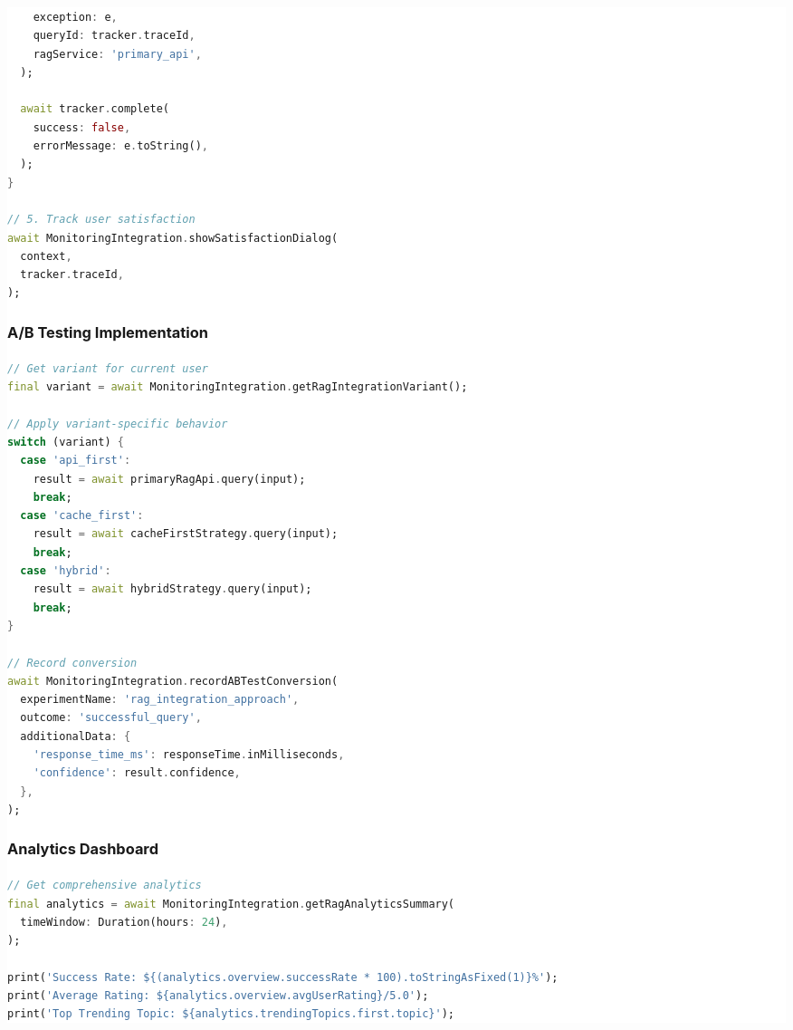 ```dart
    exception: e,
    queryId: tracker.traceId,
    ragService: 'primary_api',
  );

  await tracker.complete(
    success: false,
    errorMessage: e.toString(),
  );
}

// 5. Track user satisfaction
await MonitoringIntegration.showSatisfactionDialog(
  context,
  tracker.traceId,
);
```

### A/B Testing Implementation

```dart
// Get variant for current user
final variant = await MonitoringIntegration.getRagIntegrationVariant();

// Apply variant-specific behavior
switch (variant) {
  case 'api_first':
    result = await primaryRagApi.query(input);
    break;
  case 'cache_first':
    result = await cacheFirstStrategy.query(input);
    break;
  case 'hybrid':
    result = await hybridStrategy.query(input);
    break;
}

// Record conversion
await MonitoringIntegration.recordABTestConversion(
  experimentName: 'rag_integration_approach',
  outcome: 'successful_query',
  additionalData: {
    'response_time_ms': responseTime.inMilliseconds,
    'confidence': result.confidence,
  },
);
```

### Analytics Dashboard

```dart
// Get comprehensive analytics
final analytics = await MonitoringIntegration.getRagAnalyticsSummary(
  timeWindow: Duration(hours: 24),
);

print('Success Rate: ${(analytics.overview.successRate * 100).toStringAsFixed(1)}%');
print('Average Rating: ${analytics.overview.avgUserRating}/5.0');
print('Top Trending Topic: ${analytics.trendingTopics.first.topic}');
```
